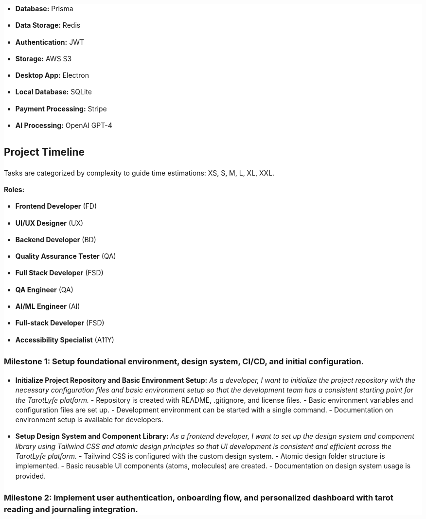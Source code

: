 -   **Database:** Prisma
    
-   **Data Storage:** Redis
    
-   **Authentication:** JWT
    
-   **Storage:** AWS S3
    
-   **Desktop App:** Electron
    
-   **Local Database:** SQLite
    
-   **Payment Processing:** Stripe
    
-   **AI Processing:** OpenAI GPT-4
    

## Project Timeline

Tasks are categorized by complexity to guide time estimations: XS, S, M, L, XL, XXL.

**Roles:**

-   **Frontend Developer** (FD)
    
-   **UI/UX Designer** (UX)
    
-   **Backend Developer** (BD)
    
-   **Quality Assurance Tester** (QA)
    
-   **Full Stack Developer** (FSD)
    
-   **QA Engineer** (QA)
    
-   **AI/ML Engineer** (AI)
    
-   **Full-stack Developer** (FSD)
    
-   **Accessibility Specialist** (A11Y)
    

### **Milestone 1: Setup foundational environment, design system, CI/CD, and initial configuration.**

-   **Initialize Project Repository and Basic Environment Setup:** _As a developer, I want to initialize the project repository with the necessary configuration files and basic environment setup so that the development team has a consistent starting point for the TarotLyfe platform._ - Repository is created with README, .gitignore, and license files. - Basic environment variables and configuration files are set up. - Development environment can be started with a single command. - Documentation on environment setup is available for developers.
    
-   **Setup Design System and Component Library:** _As a frontend developer, I want to set up the design system and component library using Tailwind CSS and atomic design principles so that UI development is consistent and efficient across the TarotLyfe platform._ - Tailwind CSS is configured with the custom design system. - Atomic design folder structure is implemented. - Basic reusable UI components (atoms, molecules) are created. - Documentation on design system usage is provided.
    

### **Milestone 2: Implement user authentication, onboarding flow, and personalized dashboard with tarot reading and journaling integration.**
